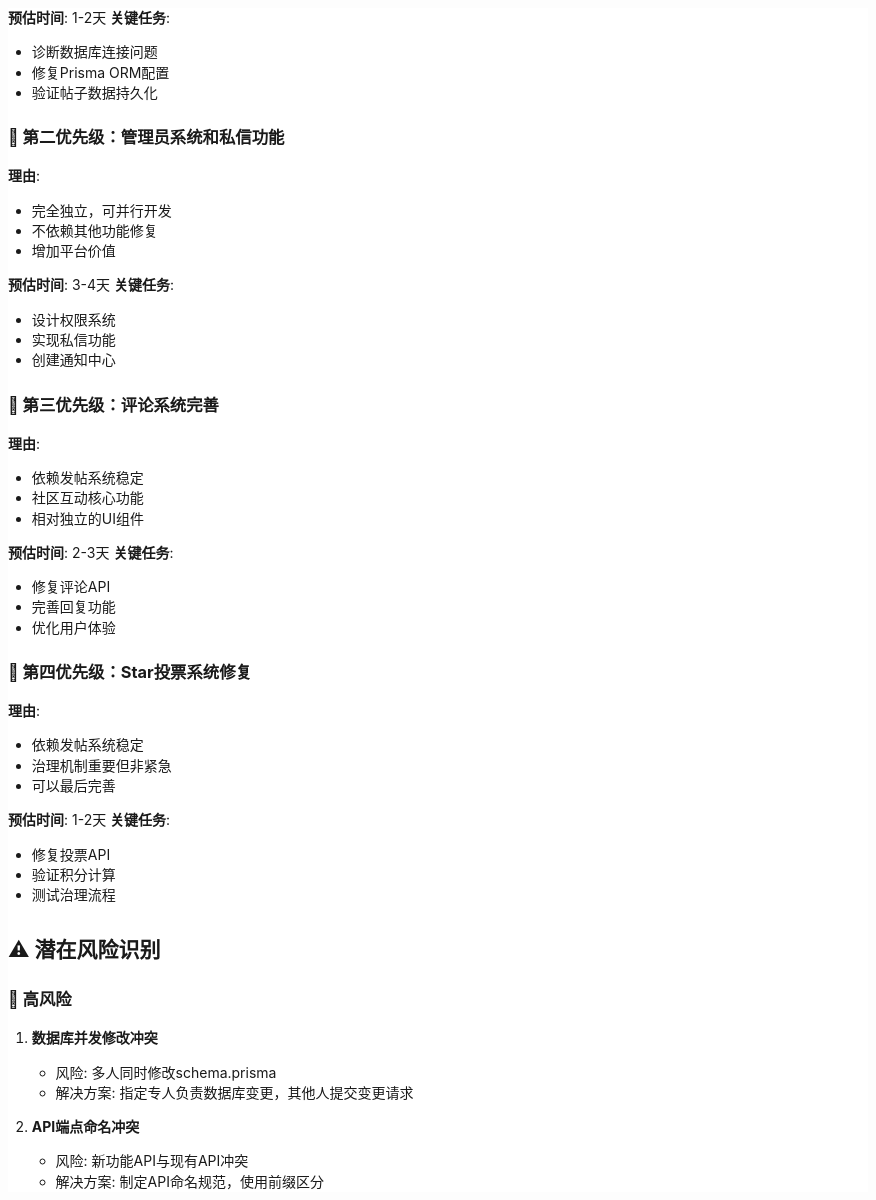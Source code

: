 **预估时间**: 1-2天
**关键任务**:
- 诊断数据库连接问题
- 修复Prisma ORM配置
- 验证帖子数据持久化

### 🥈 第二优先级：管理员系统和私信功能
**理由**:
- 完全独立，可并行开发
- 不依赖其他功能修复
- 增加平台价值

**预估时间**: 3-4天
**关键任务**:
- 设计权限系统
- 实现私信功能
- 创建通知中心

### 🥉 第三优先级：评论系统完善
**理由**:
- 依赖发帖系统稳定
- 社区互动核心功能
- 相对独立的UI组件

**预估时间**: 2-3天
**关键任务**:
- 修复评论API
- 完善回复功能
- 优化用户体验

### 🏅 第四优先级：Star投票系统修复
**理由**:
- 依赖发帖系统稳定
- 治理机制重要但非紧急
- 可以最后完善

**预估时间**: 1-2天
**关键任务**:
- 修复投票API
- 验证积分计算
- 测试治理流程

## ⚠️ 潜在风险识别

### 🔴 高风险
1. **数据库并发修改冲突**
   - 风险: 多人同时修改schema.prisma
   - 解决方案: 指定专人负责数据库变更，其他人提交变更请求

2. **API端点命名冲突**
   - 风险: 新功能API与现有API冲突
   - 解决方案: 制定API命名规范，使用前缀区分
